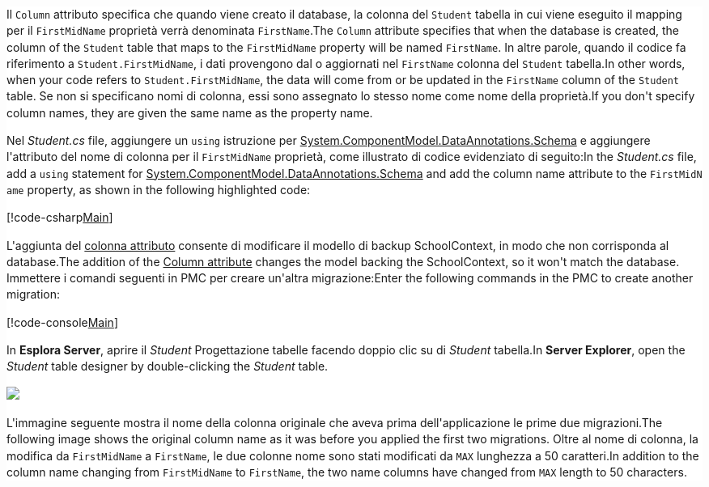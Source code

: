 <span data-ttu-id="39c76-176">Il `Column` attributo specifica che quando viene creato il database, la colonna del `Student` tabella in cui viene eseguito il mapping per il `FirstMidName` proprietà verrà denominata `FirstName`.</span><span class="sxs-lookup"><span data-stu-id="39c76-176">The `Column` attribute specifies that when the database is created, the column of the `Student` table that maps to the `FirstMidName` property will be named `FirstName`.</span></span> <span data-ttu-id="39c76-177">In altre parole, quando il codice fa riferimento a `Student.FirstMidName`, i dati provengono dal o aggiornati nel `FirstName` colonna del `Student` tabella.</span><span class="sxs-lookup"><span data-stu-id="39c76-177">In other words, when your code refers to `Student.FirstMidName`, the data will come from or be updated in the `FirstName` column of the `Student` table.</span></span> <span data-ttu-id="39c76-178">Se non si specificano nomi di colonna, essi sono assegnato lo stesso nome come nome della proprietà.</span><span class="sxs-lookup"><span data-stu-id="39c76-178">If you don't specify column names, they are given the same name as the property name.</span></span>

<span data-ttu-id="39c76-179">Nel *Student.cs* file, aggiungere un `using` istruzione per [System.ComponentModel.DataAnnotations.Schema](https://msdn.microsoft.com/en-us/library/system.componentmodel.dataannotations.schema.aspx) e aggiungere l'attributo del nome di colonna per il `FirstMidName` proprietà, come illustrato di codice evidenziato di seguito:</span><span class="sxs-lookup"><span data-stu-id="39c76-179">In the *Student.cs* file, add a `using` statement for [System.ComponentModel.DataAnnotations.Schema](https://msdn.microsoft.com/en-us/library/system.componentmodel.dataannotations.schema.aspx) and add the column name attribute to the `FirstMidName` property, as shown in the following highlighted code:</span></span>

[!code-csharp[Main](creating-a-more-complex-data-model-for-an-asp-net-mvc-application/samples/sample5.cs?highlight=4,14)]

<span data-ttu-id="39c76-180">L'aggiunta del [colonna attributo](https://msdn.microsoft.com/en-us/library/system.componentmodel.dataannotations.schema.columnattribute.aspx) consente di modificare il modello di backup SchoolContext, in modo che non corrisponda al database.</span><span class="sxs-lookup"><span data-stu-id="39c76-180">The addition of the [Column attribute](https://msdn.microsoft.com/en-us/library/system.componentmodel.dataannotations.schema.columnattribute.aspx) changes the model backing the SchoolContext, so it won't match the database.</span></span> <span data-ttu-id="39c76-181">Immettere i comandi seguenti in PMC per creare un'altra migrazione:</span><span class="sxs-lookup"><span data-stu-id="39c76-181">Enter the following commands in the PMC to create another migration:</span></span>

[!code-console[Main](creating-a-more-complex-data-model-for-an-asp-net-mvc-application/samples/sample6.cmd)]

<span data-ttu-id="39c76-182">In **Esplora Server**, aprire il *Student* Progettazione tabelle facendo doppio clic su di *Student* tabella.</span><span class="sxs-lookup"><span data-stu-id="39c76-182">In **Server Explorer**, open the *Student* table designer by double-clicking the *Student* table.</span></span>

![](creating-a-more-complex-data-model-for-an-asp-net-mvc-application/_static/image4.png)

<span data-ttu-id="39c76-183">L'immagine seguente mostra il nome della colonna originale che aveva prima dell'applicazione le prime due migrazioni.</span><span class="sxs-lookup"><span data-stu-id="39c76-183">The following image shows the original column name as it was before you applied the first two migrations.</span></span> <span data-ttu-id="39c76-184">Oltre al nome di colonna, la modifica da `FirstMidName` a `FirstName`, le due colonne nome sono stati modificati da `MAX` lunghezza a 50 caratteri.</span><span class="sxs-lookup"><span data-stu-id="39c76-184">In addition to the column name changing from `FirstMidName` to `FirstName`, the two name columns have changed from `MAX` length to 50 characters.</span></span>
